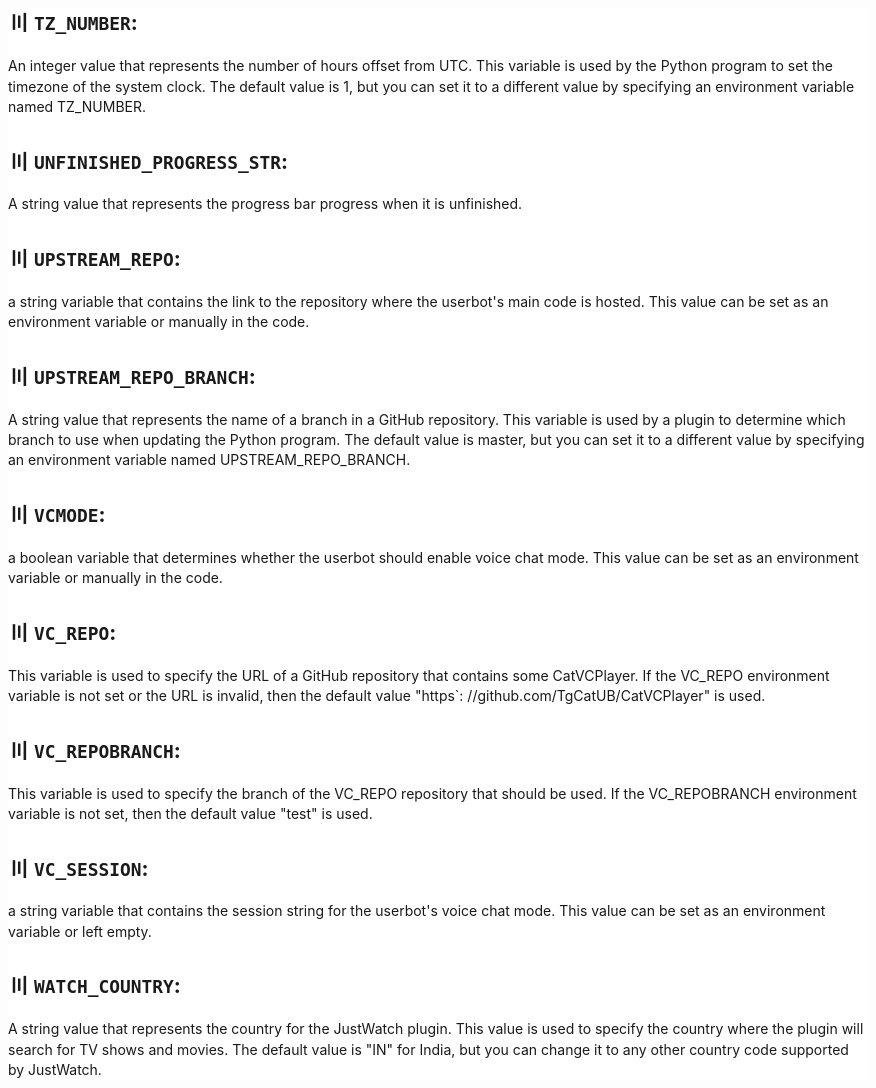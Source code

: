 ## 〣 `TZ_NUMBER`:

An integer value that represents the number of hours offset from UTC. This variable is used by the Python program to set the timezone of the system clock. The default value is 1, but you can set it to a different value by specifying an environment variable named TZ\_NUMBER.

## 〣 `UNFINISHED_PROGRESS_STR`:

A string value that represents the progress bar progress when it is unfinished.

## 〣 `UPSTREAM_REPO`:

a string variable that contains the link to the repository where the userbot's main code is hosted. This value can be set as an environment variable or manually in the code.

## 〣 `UPSTREAM_REPO_BRANCH`:

A string value that represents the name of a branch in a GitHub repository. This variable is used by a plugin to determine which branch to use when updating the Python program. The default value is master, but you can set it to a different value by specifying an environment variable named UPSTREAM\_REPO\_BRANCH.

## 〣 `VCMODE`:

a boolean variable that determines whether the userbot should enable voice chat mode. This value can be set as an environment variable or manually in the code.

## 〣 `VC_REPO`:

This variable is used to specify the URL of a GitHub repository that contains some CatVCPlayer. If the VC\_REPO environment variable is not set or the URL is invalid, then the default value "https\`: //github.com/TgCatUB/CatVCPlayer" is used.

## 〣 `VC_REPOBRANCH`:

This variable is used to specify the branch of the VC\_REPO repository that should be used. If the VC\_REPOBRANCH environment variable is not set, then the default value "test" is used.

## 〣 `VC_SESSION`:

a string variable that contains the session string for the userbot's voice chat mode. This value can be set as an environment variable or left empty.

## 〣 `WATCH_COUNTRY`:

A string value that represents the country for the JustWatch plugin. This value is used to specify the country where the plugin will search for TV shows and movies. The default value is "IN" for India, but you can change it to any other country code supported by JustWatch.
